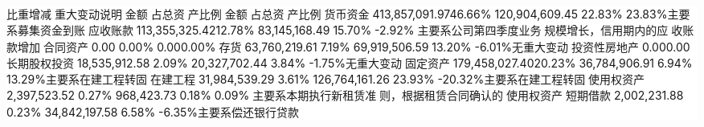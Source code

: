 比重增减
重大变动说明
金额
占总资
产比例
金额
占总资
产比例
货币资金
413,857,091.9746.66%
120,904,609.45
22.83%
23.83%主要系募集资金到账
应收账款
113,355,325.4212.78%
83,145,168.49
15.70%
-2.92%
主要系公司第四季度业务
规模增长，信用期内的应
收账款增加
合同资产
0.00
0.00%
0.000.00%
存货
63,760,219.61
7.19%
69,919,506.59
13.20%
-6.01%无重大变动
投资性房地产
0.000.00长期股权投资
18,535,912.58
2.09%
20,327,702.44
3.84%
-1.75%无重大变动
固定资产
179,458,027.4020.23%
36,784,906.91
6.94%
13.29%主要系在建工程转固
在建工程
31,984,539.29
3.61%
126,764,161.26
23.93%
-20.32%主要系在建工程转固
使用权资产
2,397,523.52
0.27%
968,423.73
0.18%
0.09%
主要系本期执行新租赁准
则，根据租赁合同确认的
使用权资产
短期借款
2,002,231.88
0.23%
34,842,197.58
6.58%
-6.35%主要系偿还银行贷款